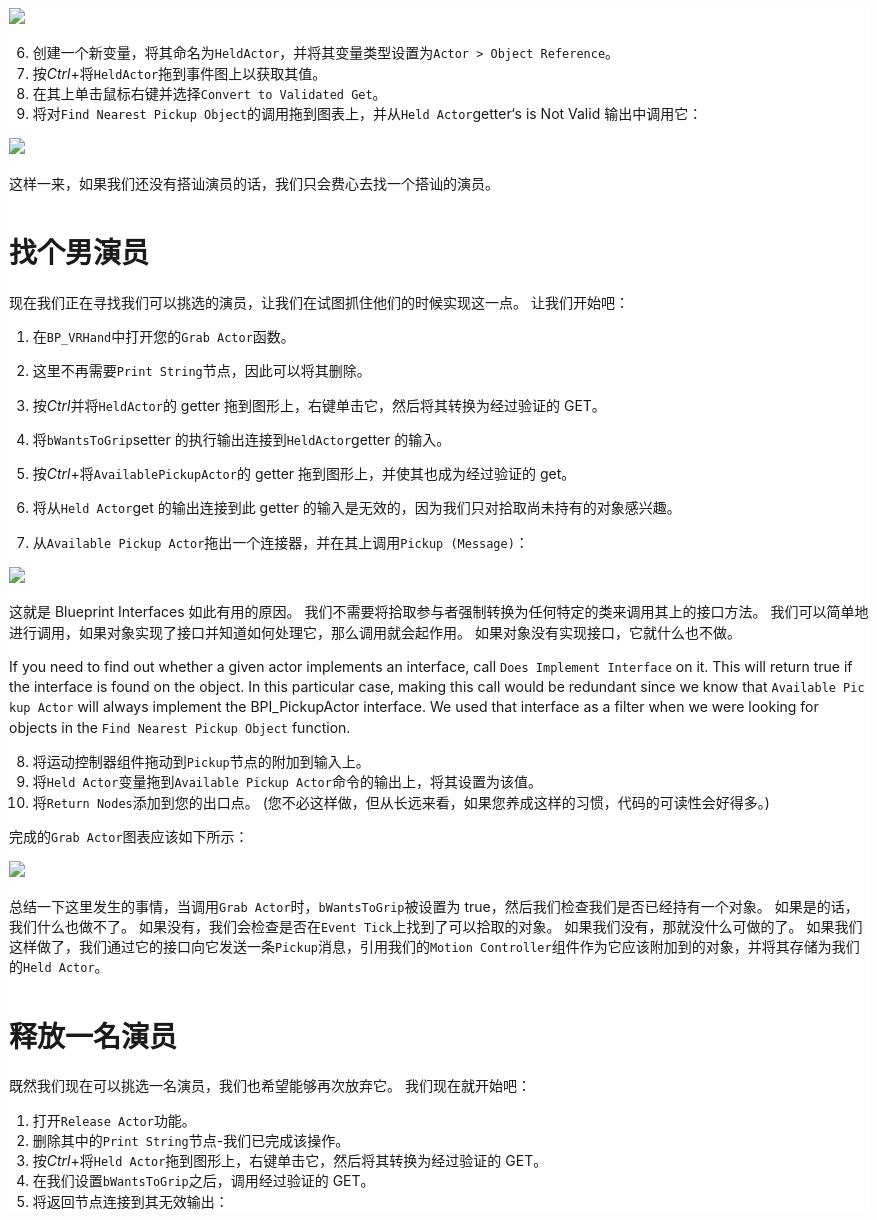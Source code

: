 ![](assets/948645f5-41bf-4f3d-944c-1742a040e197.png)

6.  创建一个新变量，将其命名为`HeldActor`，并将其变量类型设置为`Actor > Object Reference`。
7.  按*Ctrl*+将`HeldActor`拖到事件图上以获取其值。
8.  在其上单击鼠标右键并选择`Convert to Validated Get`。
9.  将对`Find Nearest Pickup Object`的调用拖到图表上，并从`Held Actor`getter‘s is Not Valid 输出中调用它：

![](assets/7c4c66f1-d743-4cf8-9015-4af48453a5d1.png)

这样一来，如果我们还没有搭讪演员的话，我们只会费心去找一个搭讪的演员。

# 找个男演员

现在我们正在寻找我们可以挑选的演员，让我们在试图抓住他们的时候实现这一点。 让我们开始吧：

1.  在`BP_VRHand`中打开您的`Grab Actor`函数。
2.  这里不再需要`Print String`节点，因此可以将其删除。
3.  按*Ctrl*并将`HeldActor`的 getter 拖到图形上，右键单击它，然后将其转换为经过验证的 GET。
4.  将`bWantsToGrip`setter 的执行输出连接到`HeldActor`getter 的输入。

5.  按*Ctrl*+将`AvailablePickupActor`的 getter 拖到图形上，并使其也成为经过验证的 get。
6.  将从`Held Actor`get 的输出连接到此 getter 的输入是无效的，因为我们只对拾取尚未持有的对象感兴趣。
7.  从`Available Pickup Actor`拖出一个连接器，并在其上调用`Pickup (Message)`：

![](assets/5b7a1fbf-1474-4f7b-a4ff-a0fc14c84f34.png)

这就是 Blueprint Interfaces 如此有用的原因。 我们不需要将拾取参与者强制转换为任何特定的类来调用其上的接口方法。 我们可以简单地进行调用，如果对象实现了接口并知道如何处理它，那么调用就会起作用。 如果对象没有实现接口，它就什么也不做。

If you need to find out whether a given actor implements an interface, call `Does Implement Interface` on it. This will return true if the interface is found on the object. In this particular case, making this call would be redundant since we know that `Available Pickup Actor` will always implement the BPI_PickupActor interface. We used that interface as a filter when we were looking for objects in the `Find Nearest Pickup Object` function.

8.  将运动控制器组件拖动到`Pickup`节点的附加到输入上。
9.  将`Held Actor`变量拖到`Available Pickup Actor`命令的输出上，将其设置为该值。
10.  将`Return Nodes`添加到您的出口点。 (您不必这样做，但从长远来看，如果您养成这样的习惯，代码的可读性会好得多。)

完成的`Grab Actor`图表应该如下所示：

![](assets/60d8fcc5-e09b-43dc-b1de-c05f624e1cb5.png)

总结一下这里发生的事情，当调用`Grab Actor`时，`bWantsToGrip`被设置为 true，然后我们检查我们是否已经持有一个对象。 如果是的话，我们什么也做不了。 如果没有，我们会检查是否在`Event Tick`上找到了可以拾取的对象。 如果我们没有，那就没什么可做的了。 如果我们这样做了，我们通过它的接口向它发送一条`Pickup`消息，引用我们的`Motion Controller`组件作为它应该附加到的对象，并将其存储为我们的`Held Actor`。

# 释放一名演员

既然我们现在可以挑选一名演员，我们也希望能够再次放弃它。 我们现在就开始吧：

1.  打开`Release Actor`功能。
2.  删除其中的`Print String`节点-我们已完成该操作。
3.  按*Ctrl*+将`Held Actor`拖到图形上，右键单击它，然后将其转换为经过验证的 GET。
4.  在我们设置`bWantsToGrip`之后，调用经过验证的 GET。
5.  将返回节点连接到其无效输出：
